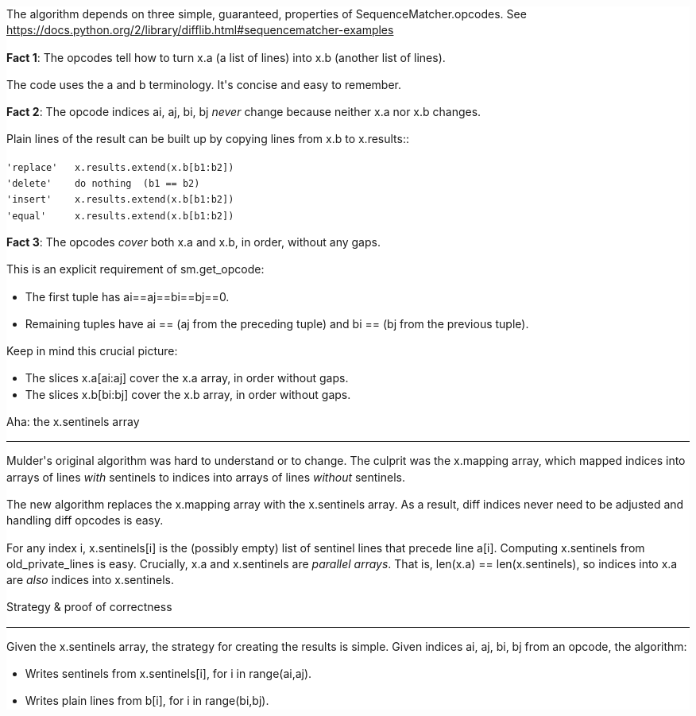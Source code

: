 The algorithm depends on three simple, guaranteed, properties of
SequenceMatcher.opcodes. See
https://docs.python.org/2/library/difflib.html#sequencematcher-examples

**Fact 1**: The opcodes tell how to turn x.a (a list of lines) into x.b
(another list of lines).

The code uses the a and b terminology. It's concise and easy to remember.

**Fact 2**: The opcode indices ai, aj, bi, bj *never* change because
neither x.a nor x.b changes.

Plain lines of the result can be built up by copying lines from x.b to x.results::

    'replace'   x.results.extend(x.b[b1:b2])
    'delete'    do nothing  (b1 == b2)
    'insert'    x.results.extend(x.b[b1:b2])
    'equal'     x.results.extend(x.b[b1:b2])

**Fact 3**: The opcodes *cover* both x.a and x.b, in order, without any gaps.

This is an explicit requirement of sm.get_opcode:

- The first tuple has ai==aj==bi==bj==0.

- Remaining tuples have ai == (aj from the preceding tuple) and bi == (bj
  from the previous tuple).
  
Keep in mind this crucial picture:

- The slices x.a[ai:aj] cover the x.a array, in order without gaps.
- The slices x.b[bi:bj] cover the x.b array, in order without gaps.

Aha: the x.sentinels array
**************************

Mulder's original algorithm was hard to understand or to change. The
culprit was the x.mapping array, which mapped indices into arrays of lines
*with* sentinels to indices into arrays of lines *without* sentinels.

The new algorithm replaces the x.mapping array with the x.sentinels array.
As a result, diff indices never need to be adjusted and handling diff
opcodes is easy.

For any index i, x.sentinels[i] is the (possibly empty) list of sentinel
lines that precede line a[i]. Computing x.sentinels from old_private_lines
is easy. Crucially, x.a and x.sentinels are *parallel arrays*. That is,
len(x.a) == len(x.sentinels), so indices into x.a are *also* indices into
x.sentinels.

Strategy & proof of correctness
*******************************

Given the x.sentinels array, the strategy for creating the results is
simple. Given indices ai, aj, bi, bj from an opcode, the algorithm:

- Writes sentinels from x.sentinels[i], for i in range(ai,aj).

- Writes plain lines from b[i], for i in range(bi,bj).
